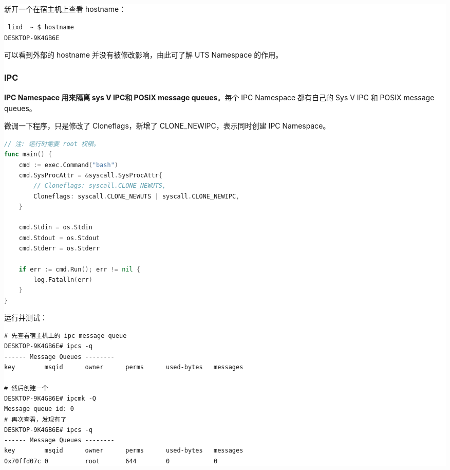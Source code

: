 新开一个在宿主机上查看 hostname：

```shell
 lixd  ~ $ hostname
DESKTOP-9K4GB6E
```

可以看到外部的 hostname 并没有被修改影响，由此可了解 UTS Namespace 的作用。



### IPC

**IPC Namespace 用来隔离 sys V IPC和 POSIX message queues**。每个 IPC Namespace 都有自己的 Sys V IPC 和 POSIX message queues。

微调一下程序，只是修改了 Cloneflags，新增了 CLONE_NEWIPC，表示同时创建 IPC Namespace。

```go
// 注: 运行时需要 root 权限。
func main() {
	cmd := exec.Command("bash")
	cmd.SysProcAttr = &syscall.SysProcAttr{
		// Cloneflags: syscall.CLONE_NEWUTS,
		Cloneflags: syscall.CLONE_NEWUTS | syscall.CLONE_NEWIPC,
	}

	cmd.Stdin = os.Stdin
	cmd.Stdout = os.Stdout
	cmd.Stderr = os.Stderr

	if err := cmd.Run(); err != nil {
		log.Fatalln(err)
	}
}
```



运行并测试：

```shell
# 先查看宿主机上的 ipc message queue
DESKTOP-9K4GB6E# ipcs -q
------ Message Queues --------
key        msqid      owner      perms      used-bytes   messages

# 然后创建一个 
DESKTOP-9K4GB6E# ipcmk -Q
Message queue id: 0
# 再次查看，发现有了
DESKTOP-9K4GB6E# ipcs -q
------ Message Queues --------
key        msqid      owner      perms      used-bytes   messages
0x70ffd07c 0          root       644        0            0
```

